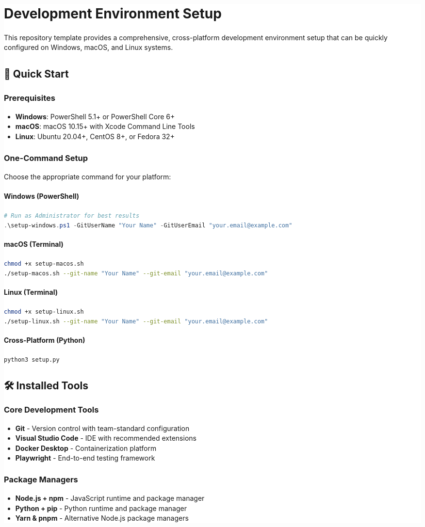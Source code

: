 # Development Environment Setup

This repository template provides a comprehensive, cross-platform development environment setup that can be quickly configured on Windows, macOS, and Linux systems.

## 🚀 Quick Start

### Prerequisites

- **Windows**: PowerShell 5.1+ or PowerShell Core 6+
- **macOS**: macOS 10.15+ with Xcode Command Line Tools
- **Linux**: Ubuntu 20.04+, CentOS 8+, or Fedora 32+

### One-Command Setup

Choose the appropriate command for your platform:

#### Windows (PowerShell)
```powershell
# Run as Administrator for best results
.\setup-windows.ps1 -GitUserName "Your Name" -GitUserEmail "your.email@example.com"
```

#### macOS (Terminal)
```bash
chmod +x setup-macos.sh
./setup-macos.sh --git-name "Your Name" --git-email "your.email@example.com"
```

#### Linux (Terminal)
```bash
chmod +x setup-linux.sh
./setup-linux.sh --git-name "Your Name" --git-email "your.email@example.com"
```

#### Cross-Platform (Python)
```bash
python3 setup.py
```

## 🛠️ Installed Tools

### Core Development Tools
- **Git** - Version control with team-standard configuration
- **Visual Studio Code** - IDE with recommended extensions
- **Docker Desktop** - Containerization platform
- **Playwright** - End-to-end testing framework

### Package Managers
- **Node.js + npm** - JavaScript runtime and package manager
- **Python + pip** - Python runtime and package manager
- **Yarn & pnpm** - Alternative Node.js package managers
